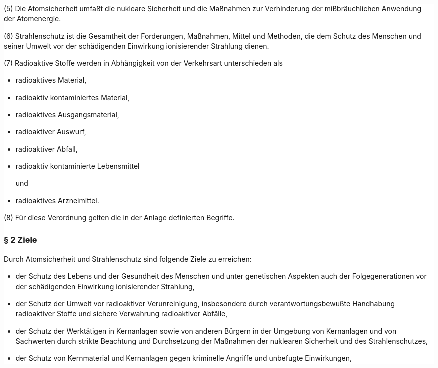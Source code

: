 (5) Die Atomsicherheit umfaßt die nukleare Sicherheit und die
Maßnahmen zur Verhinderung der mißbräuchlichen Anwendung der
Atomenergie.

(6) Strahlenschutz ist die Gesamtheit der Forderungen, Maßnahmen,
Mittel und Methoden, die dem Schutz des Menschen und seiner Umwelt vor
der schädigenden Einwirkung ionisierender Strahlung dienen.

(7) Radioaktive Stoffe werden in Abhängigkeit von der Verkehrsart
unterschieden als

-   radioaktives Material,


-   radioaktiv kontaminiertes Material,


-   radioaktives Ausgangsmaterial,


-   radioaktiver Auswurf,


-   radioaktiver Abfall,


-   radioaktiv kontaminierte Lebensmittel

    und


-   radioaktives Arzneimittel.




(8) Für diese Verordnung gelten die in der Anlage definierten
Begriffe.


### § 2 Ziele

Durch Atomsicherheit und Strahlenschutz sind folgende Ziele zu
erreichen:

-   der Schutz des Lebens und der Gesundheit des Menschen und unter
    genetischen Aspekten auch der Folgegenerationen vor der schädigenden
    Einwirkung ionisierender Strahlung,


-   der Schutz der Umwelt vor radioaktiver Verunreinigung, insbesondere
    durch verantwortungsbewußte Handhabung radioaktiver Stoffe und sichere
    Verwahrung radioaktiver Abfälle,


-   der Schutz der Werktätigen in Kernanlagen sowie von anderen Bürgern in
    der Umgebung von Kernanlagen und von Sachwerten durch strikte
    Beachtung und Durchsetzung der Maßnahmen der nuklearen Sicherheit und
    des Strahlenschutzes,


-   der Schutz von Kernmaterial und Kernanlagen gegen kriminelle Angriffe
    und unbefugte Einwirkungen,
